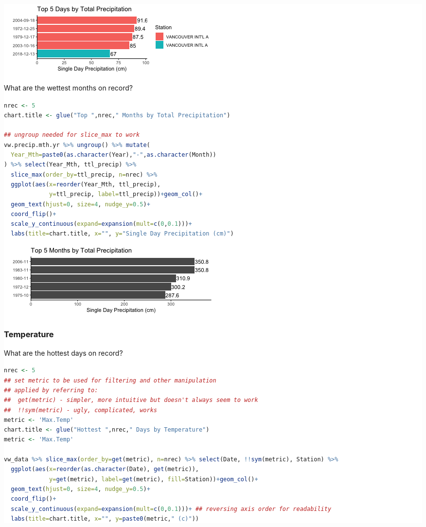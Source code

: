 ![plot of chunk unnamed-chunk-5](figure/unnamed-chunk-5-1.png)

What are the wettest months on record?


```r
nrec <- 5
chart.title <- glue("Top ",nrec," Months by Total Precipitation")

## ungroup needed for slice_max to work
vw.precip.mth.yr %>% ungroup() %>% mutate(
  Year_Mth=paste0(as.character(Year),"-",as.character(Month)) 
) %>% select(Year_Mth, ttl_precip) %>% 
  slice_max(order_by=ttl_precip, n=nrec) %>% 
  ggplot(aes(x=reorder(Year_Mth, ttl_precip), 
             y=ttl_precip, label=ttl_precip))+geom_col()+
  geom_text(hjust=0, size=4, nudge_y=0.5)+
  coord_flip()+
  scale_y_continuous(expand=expansion(mult=c(0,0.1)))+
  labs(title=chart.title, x="", y="Single Day Precipitation (cm)")
```

![plot of chunk unnamed-chunk-6](figure/unnamed-chunk-6-1.png)

### Temperature

What are the hottest days on record?


```r
nrec <- 5
## set metric to be used for filtering and other manipulation
## applied by referring to: 
##  get(metric) - simpler, more intuitive but doesn't always seem to work
##  !!sym(metric) - ugly, complicated, works
metric <- 'Max.Temp'
chart.title <- glue("Hottest ",nrec," Days by Temperature")
metric <- 'Max.Temp'

vw_data %>% slice_max(order_by=get(metric), n=nrec) %>% select(Date, !!sym(metric), Station) %>%
  ggplot(aes(x=reorder(as.character(Date), get(metric)), 
             y=get(metric), label=get(metric), fill=Station))+geom_col()+
  geom_text(hjust=0, size=4, nudge_y=0.5)+
  coord_flip()+
  scale_y_continuous(expand=expansion(mult=c(0,0.1)))+ ## reversing axis order for readability
  labs(title=chart.title, x="", y=paste0(metric," (c)"))
```
